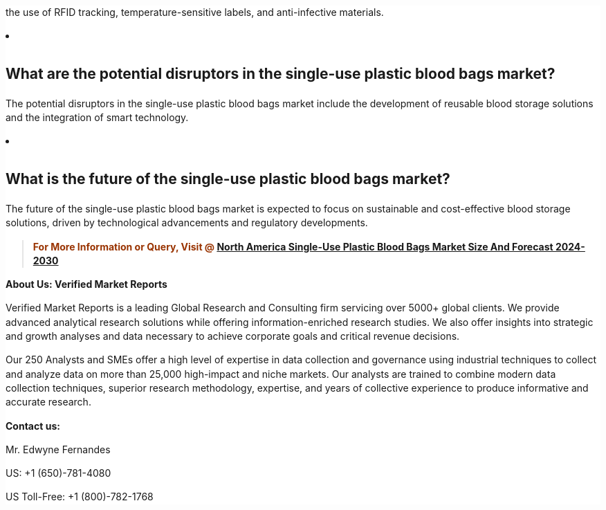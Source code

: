 the use of RFID tracking, temperature-sensitive labels, and anti-infective materials.</p>      </li>      <li>        <h2>What are the potential disruptors in the single-use plastic blood bags market?</div><div></h2>        <p>The potential disruptors in the single-use plastic blood bags market include the development of reusable blood storage solutions and the integration of smart technology.</p>      </li>      <li>        <h2>What is the future of the single-use plastic blood bags market?</div><div></h2>        <p>The future of the single-use plastic blood bags market is expected to focus on sustainable and cost-effective blood storage solutions, driven by technological advancements and regulatory developments.</p>      </li>    </ol>  </body></html></p><blockquote><p><span style="color: #993300;"><strong>For More Information or Query, Visit @ <a href="https://www.verifiedmarketreports.com/product/single-use-plastic-blood-bags-market/">North America Single-Use Plastic Blood Bags Market Size And Forecast 2024-2030</a></strong></span></p></blockquote><p><strong>About Us: Verified Market Reports</strong></p><p>Verified Market Reports is a leading Global Research and Consulting firm servicing over 5000+ global clients. We provide advanced analytical research solutions while offering information-enriched research studies. We also offer insights into strategic and growth analyses and data necessary to achieve corporate goals and critical revenue decisions.</p><p>Our 250 Analysts and SMEs offer a high level of expertise in data collection and governance using industrial techniques to collect and analyze data on more than 25,000 high-impact and niche markets. Our analysts are trained to combine modern data collection techniques, superior research methodology, expertise, and years of collective experience to produce informative and accurate research.</p><p><strong>Contact us:</strong></p><p>Mr. Edwyne Fernandes</p><p>US: +1 (650)-781-4080</p><p>US Toll-Free: +1 (800)-782-1768</p>
 
